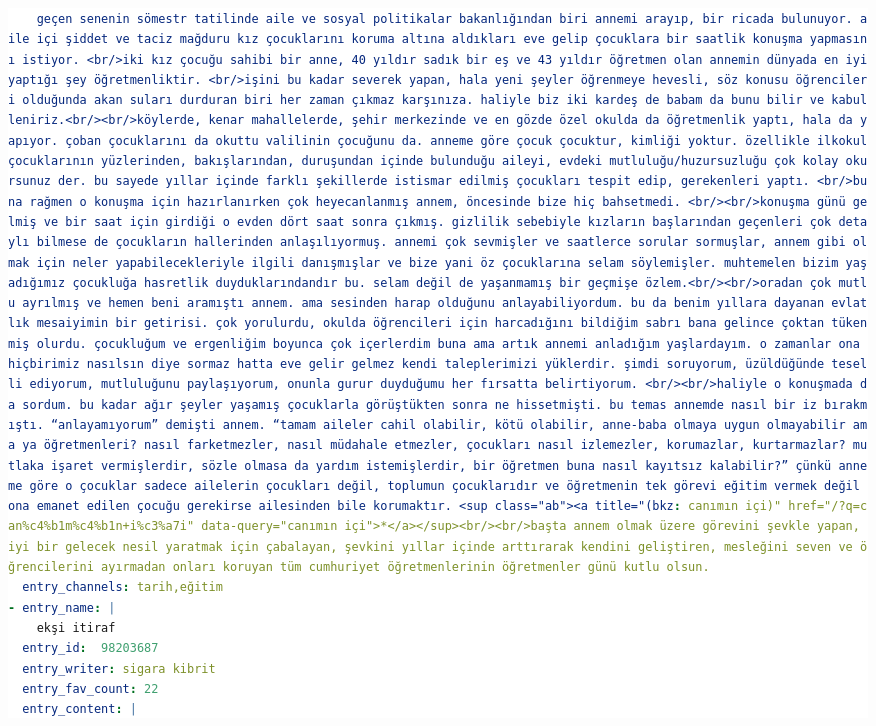 ```yaml
    geçen senenin sömestr tatilinde aile ve sosyal politikalar bakanlığından biri annemi arayıp, bir ricada bulunuyor. aile içi şiddet ve taciz mağduru kız çocuklarını koruma altına aldıkları eve gelip çocuklara bir saatlik konuşma yapmasını istiyor. <br/>iki kız çocuğu sahibi bir anne, 40 yıldır sadık bir eş ve 43 yıldır öğretmen olan annemin dünyada en iyi yaptığı şey öğretmenliktir. <br/>işini bu kadar severek yapan, hala yeni şeyler öğrenmeye hevesli, söz konusu öğrencileri olduğunda akan suları durduran biri her zaman çıkmaz karşınıza. haliyle biz iki kardeş de babam da bunu bilir ve kabulleniriz.<br/><br/>köylerde, kenar mahallelerde, şehir merkezinde ve en gözde özel okulda da öğretmenlik yaptı, hala da yapıyor. çoban çocuklarını da okuttu valilinin çocuğunu da. anneme göre çocuk çocuktur, kimliği yoktur. özellikle ilkokul çocuklarının yüzlerinden, bakışlarından, duruşundan içinde bulunduğu aileyi, evdeki mutluluğu/huzursuzluğu çok kolay okursunuz der. bu sayede yıllar içinde farklı şekillerde istismar edilmiş çocukları tespit edip, gerekenleri yaptı. <br/>buna rağmen o konuşma için hazırlanırken çok heyecanlanmış annem, öncesinde bize hiç bahsetmedi. <br/><br/>konuşma günü gelmiş ve bir saat için girdiği o evden dört saat sonra çıkmış. gizlilik sebebiyle kızların başlarından geçenleri çok detaylı bilmese de çocukların hallerinden anlaşılıyormuş. annemi çok sevmişler ve saatlerce sorular sormuşlar, annem gibi olmak için neler yapabilecekleriyle ilgili danışmışlar ve bize yani öz çocuklarına selam söylemişler. muhtemelen bizim yaşadığımız çocukluğa hasretlik duyduklarındandır bu. selam değil de yaşanmamış bir geçmişe özlem.<br/><br/>oradan çok mutlu ayrılmış ve hemen beni aramıştı annem. ama sesinden harap olduğunu anlayabiliyordum. bu da benim yıllara dayanan evlatlık mesaiyimin bir getirisi. çok yorulurdu, okulda öğrencileri için harcadığını bildiğim sabrı bana gelince çoktan tükenmiş olurdu. çocukluğum ve ergenliğim boyunca çok içerlerdim buna ama artık annemi anladığım yaşlardayım. o zamanlar ona hiçbirimiz nasılsın diye sormaz hatta eve gelir gelmez kendi taleplerimizi yüklerdir. şimdi soruyorum, üzüldüğünde teselli ediyorum, mutluluğunu paylaşıyorum, onunla gurur duyduğumu her fırsatta belirtiyorum. <br/><br/>haliyle o konuşmada da sordum. bu kadar ağır şeyler yaşamış çocuklarla görüştükten sonra ne hissetmişti. bu temas annemde nasıl bir iz bırakmıştı. “anlayamıyorum” demişti annem. “tamam aileler cahil olabilir, kötü olabilir, anne-baba olmaya uygun olmayabilir ama ya öğretmenleri? nasıl farketmezler, nasıl müdahale etmezler, çocukları nasıl izlemezler, korumazlar, kurtarmazlar? mutlaka işaret vermişlerdir, sözle olmasa da yardım istemişlerdir, bir öğretmen buna nasıl kayıtsız kalabilir?” çünkü anneme göre o çocuklar sadece ailelerin çocukları değil, toplumun çocuklarıdır ve öğretmenin tek görevi eğitim vermek değil ona emanet edilen çocuğu gerekirse ailesinden bile korumaktır. <sup class="ab"><a title="(bkz: canımın içi)" href="/?q=can%c4%b1m%c4%b1n+i%c3%a7i" data-query="canımın içi">*</a></sup><br/><br/>başta annem olmak üzere görevini şevkle yapan, iyi bir gelecek nesil yaratmak için çabalayan, şevkini yıllar içinde arttırarak kendini geliştiren, mesleğini seven ve öğrencilerini ayırmadan onları koruyan tüm cumhuriyet öğretmenlerinin öğretmenler günü kutlu olsun.
  entry_channels: tarih,eğitim
- entry_name: |
    ekşi itiraf
  entry_id:  98203687
  entry_writer: sigara kibrit
  entry_fav_count: 22
  entry_content: |
```